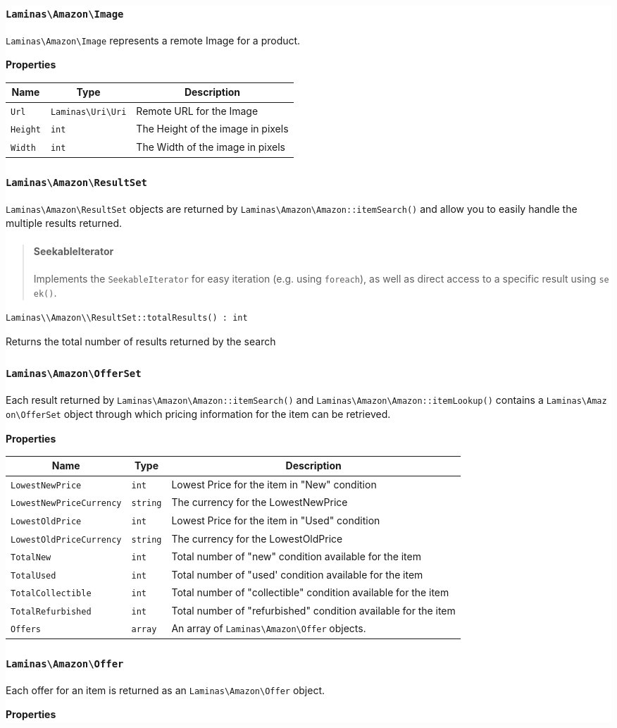 ### `Laminas\Amazon\Image`

`Laminas\Amazon\Image` represents a remote Image for a product.

**Properties**

Name     | Type              | Description
-------- | ----------------- | -----------
`Url`    | `Laminas\Uri\Uri` | Remote URL for the Image
`Height` | `int`             | The Height of the image in pixels
`Width`  | `int`             | The Width of the image in pixels

### `Laminas\Amazon\ResultSet`

`Laminas\Amazon\ResultSet` objects are returned by `Laminas\Amazon\Amazon::itemSearch()`
and allow you to easily handle the multiple results returned.

> #### SeekableIterator
>
> Implements the `SeekableIterator` for easy iteration (e.g. using
> `foreach`), as well as direct access to a specific result using
> `seek()`.

`Laminas\\Amazon\\ResultSet::totalResults() : int`

Returns the total number of results returned by the search

### `Laminas\Amazon\OfferSet`

Each result returned by `Laminas\Amazon\Amazon::itemSearch()`
and `Laminas\Amazon\Amazon::itemLookup()` contains a `Laminas\Amazon\OfferSet`
object through which pricing information for the item can be retrieved.

**Properties**

Name                     | Type     | Description
------------------------ | -------- | -----------
`LowestNewPrice`         | `int`    | Lowest Price for the item in "New" condition
`LowestNewPriceCurrency` | `string` | The currency for the LowestNewPrice
`LowestOldPrice`         | `int`    | Lowest Price for the item in "Used" condition
`LowestOldPriceCurrency` | `string` | The currency for the LowestOldPrice
`TotalNew`               | `int`    | Total number of "new" condition available for the item
`TotalUsed`              | `int`    | Total number of "used' condition available for the item
`TotalCollectible`       | `int`    | Total number of "collectible" condition available for the item
`TotalRefurbished`       | `int`    | Total number of "refurbished" condition available for the item
`Offers`                 | `array`  | An array of `Laminas\Amazon\Offer` objects.

### `Laminas\Amazon\Offer`

Each offer for an item is returned as an `Laminas\Amazon\Offer` object.

**Properties**
